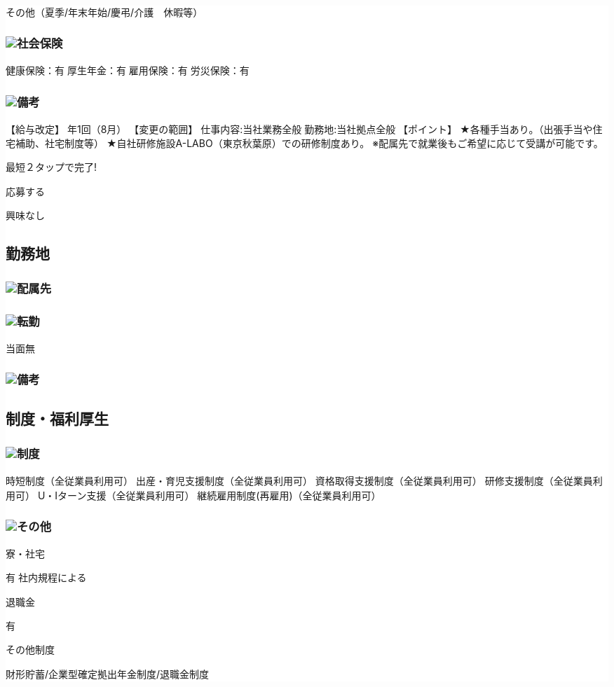 その他（夏季/年末年始/慶弔/介護　休暇等）

### ![](https://mypage.r-agent.com/_next/static/media/heart.a433f583.svg)社会保険

健康保険：有 厚生年金：有 雇用保険：有 労災保険：有

### ![](https://mypage.r-agent.com/_next/static/media/noteAndPen.a60984d2.svg)備考

【給与改定】 年1回（8月） 【変更の範囲】 仕事内容:当社業務全般 勤務地:当社拠点全般 【ポイント】 ★各種手当あり。（出張手当や住宅補助、社宅制度等） ★自社研修施設A-LABO（東京秋葉原）での研修制度あり。 ※配属先で就業後もご希望に応じて受講が可能です。

最短２タップで完了!

応募する

興味なし

## 勤務地

### ![](https://mypage.r-agent.com/_next/static/media/position.3ff6801a.svg)配属先

### ![](https://mypage.r-agent.com/_next/static/media/relocation.5099e075.svg)転勤

当面無

### ![](https://mypage.r-agent.com/_next/static/media/noteAndPen.a60984d2.svg)備考

## 制度・福利厚生

### ![](https://mypage.r-agent.com/_next/static/media/heart-hand.782dcdb8.svg)制度

時短制度（全従業員利用可） 出産・育児支援制度（全従業員利用可） 資格取得支援制度（全従業員利用可） 研修支援制度（全従業員利用可） U・Iターン支援（全従業員利用可） 継続雇用制度(再雇用)（全従業員利用可）

### ![](https://mypage.r-agent.com/_next/static/media/another.84c25cb6.svg)その他

寮・社宅

有 社内規程による

退職金

有

その他制度

財形貯蓄/企業型確定拠出年金制度/退職金制度
